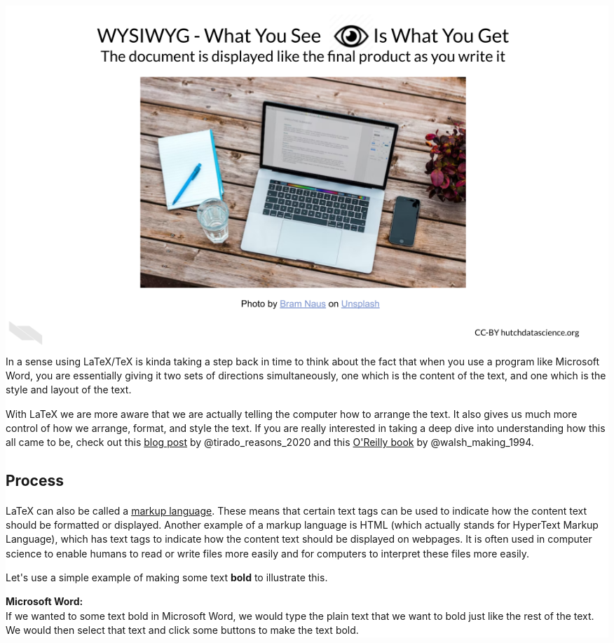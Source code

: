 <img src="02-latex_files/figure-html//1UgGtVn7RsqdQ4pJxDk_dueSyREHcH-uWTNAT27E2mG8_g1be15cb26d3_0_67.png" title="WYSIWYG - What you see is what you get - the document is displayed like the final product as you write it." alt="WYSIWYG - What you see is what you get - the document is displayed like the final product as you write it." width="100%" style="display: block; margin: auto;" />


In a sense using LaTeX/TeX is kinda taking a step back in time to think about the fact that when you use a program like Microsoft Word, you are essentially giving it two sets of directions simultaneously, one which is the content of the text, and one which is the style and layout of the text. 

With LaTeX we are more aware that we are actually telling the computer how to arrange the text. It also gives us much more control of how we arrange, format, and style the text. If you are really interested in taking a deep dive into understanding how this all came to be, check out this [blog post](https://towardsdatascience.com/why-should-you-learn-latex-or-at-least-give-it-a-try-8d0f3218b8e) by @tirado_reasons_2020 and this [O'Reilly book](https://www.oreilly.com/library/view/making-tex-work/1565920511/) by @walsh_making_1994.

## Process

LaTeX can also be called a [markup language](https://en.wikipedia.org/wiki/Markup_language). These means that certain text tags can be used to indicate how the content text should be formatted or displayed. Another example of a markup language is HTML (which actually stands for HyperText Markup Language), which has text tags to indicate how the content text should be displayed on webpages. It is often used in computer science to enable humans to read or write files more easily and for computers to interpret these files more easily. 

Let's use a simple example of making some text **bold** to illustrate this. 

**Microsoft Word:** <br>
If we wanted to some text bold in Microsoft Word, we would type the plain text that we want to bold just like the rest of the text. We would then select that text and click some buttons to make the text bold. 
